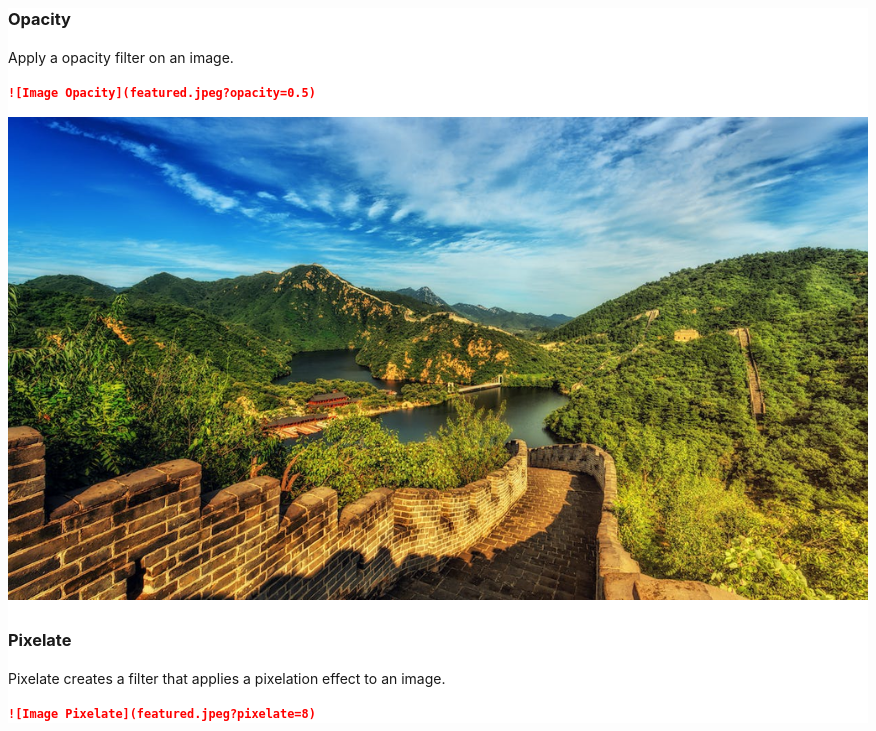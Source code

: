 ### Opacity

Apply a opacity filter on an image.

```markdown
![Image Opacity](featured.jpeg?opacity=0.5)
```

![Image Opacity](featured.jpeg?fit=200x200&opacity=0.5)

### Pixelate

Pixelate creates a filter that applies a pixelation effect to an image.

```markdown
![Image Pixelate](featured.jpeg?pixelate=8)
```
